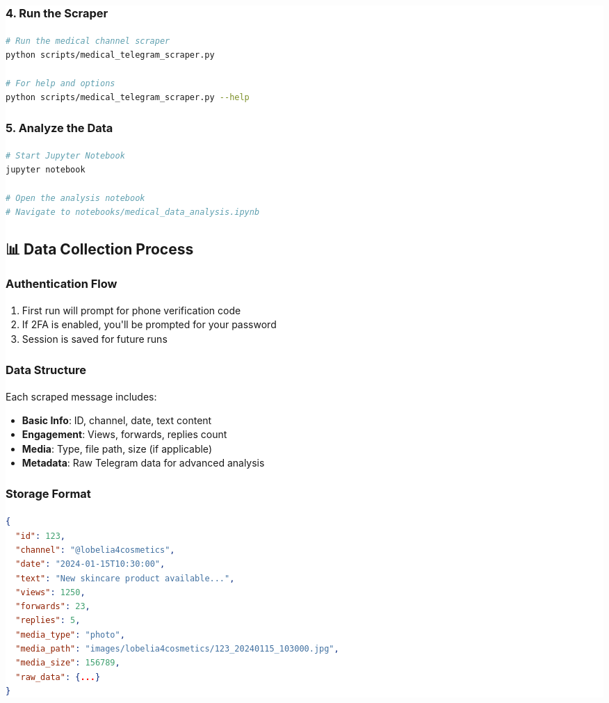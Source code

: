 ### 4. Run the Scraper

```bash
# Run the medical channel scraper
python scripts/medical_telegram_scraper.py

# For help and options
python scripts/medical_telegram_scraper.py --help
```

### 5. Analyze the Data

```bash
# Start Jupyter Notebook
jupyter notebook

# Open the analysis notebook
# Navigate to notebooks/medical_data_analysis.ipynb
```

## 📊 Data Collection Process

### Authentication Flow

1. First run will prompt for phone verification code
2. If 2FA is enabled, you'll be prompted for your password
3. Session is saved for future runs

### Data Structure

Each scraped message includes:

- **Basic Info**: ID, channel, date, text content
- **Engagement**: Views, forwards, replies count
- **Media**: Type, file path, size (if applicable)
- **Metadata**: Raw Telegram data for advanced analysis

### Storage Format

```json
{
  "id": 123,
  "channel": "@lobelia4cosmetics",
  "date": "2024-01-15T10:30:00",
  "text": "New skincare product available...",
  "views": 1250,
  "forwards": 23,
  "replies": 5,
  "media_type": "photo",
  "media_path": "images/lobelia4cosmetics/123_20240115_103000.jpg",
  "media_size": 156789,
  "raw_data": {...}
}
```
